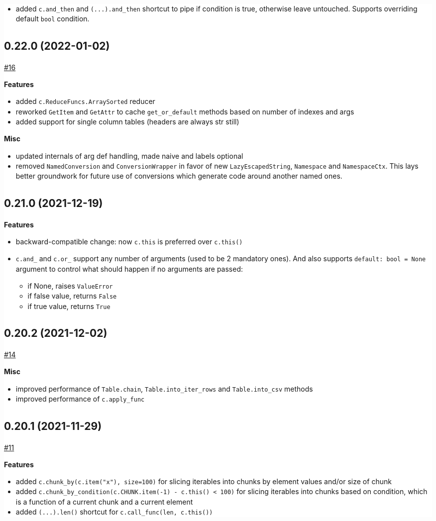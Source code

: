 - added ``c.and_then`` and ``(...).and_then`` shortcut to pipe if condition is
  true, otherwise leave untouched. Supports overriding default ``bool``
  condition.


## 0.22.0 (2022-01-02)

[#16](https://github.com/westandskif/convtools/pull/16)

**Features**

- added ``c.ReduceFuncs.ArraySorted`` reducer
- reworked ``GetItem`` and ``GetAttr`` to cache ``get_or_default`` methods
  based on number of indexes and args
- added support for single column tables (headers are always str still)

**Misc**

- updated internals of arg def handling, made naive and labels optional
- removed ``NamedConversion`` and ``ConversionWrapper`` in favor of new
  ``LazyEscapedString``, ``Namespace`` and ``NamespaceCtx``. This lays better
  groundwork for future use of conversions which generate code around another
  named ones.

## 0.21.0 (2021-12-19)

**Features**

- backward-compatible change: now ``c.this`` is preferred over ``c.this()``
- ``c.and_`` and ``c.or_`` support any number of arguments (used to be 2
  mandatory ones). And also supports ``default: bool = None`` argument to
  control what should happen if no arguments are passed:

    * if None, raises ``ValueError``
    * if false value, returns ``False``
    * if true value, returns ``True``


## 0.20.2 (2021-12-02)


[#14](https://github.com/westandskif/convtools/issues/14)

**Misc**

- improved performance of ``Table.chain``, ``Table.into_iter_rows`` and
  ``Table.into_csv`` methods
- improved performance of ``c.apply_func``

## 0.20.1 (2021-11-29)


[#11](https://github.com/westandskif/convtools/pull/11)

**Features**

- added ``c.chunk_by(c.item("x"), size=100)`` for slicing iterables into chunks
  by element values and/or size of chunk
- added ``c.chunk_by_condition(c.CHUNK.item(-1) - c.this() < 100)`` for slicing
  iterables into chunks based on condition, which is a function of a current
  chunk and a current element
- added ``(...).len()`` shortcut for ``c.call_func(len, c.this())``
